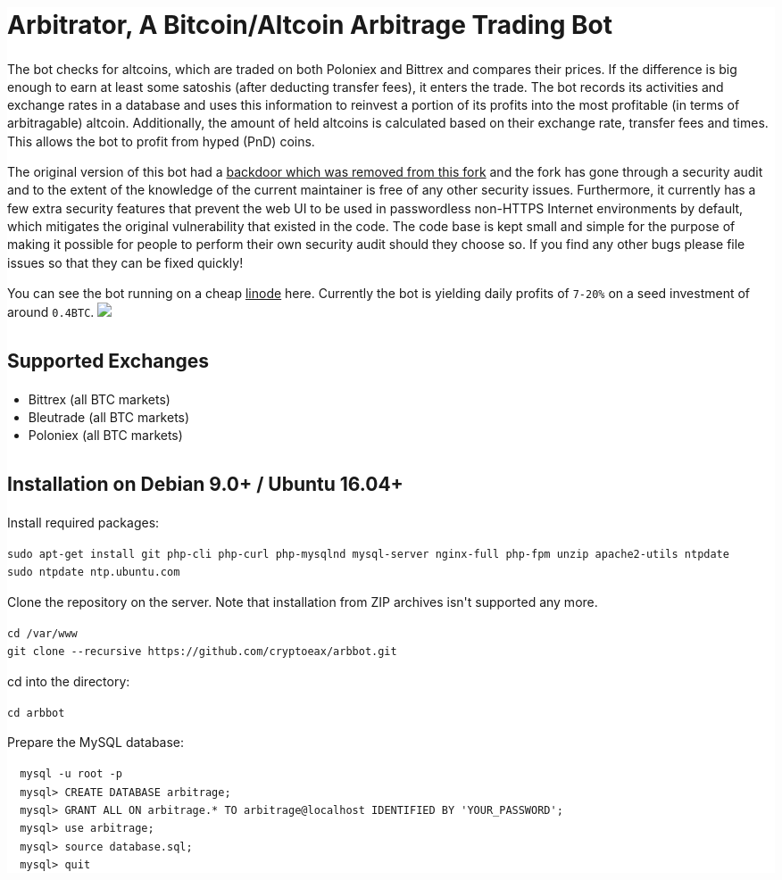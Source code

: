 # Arbitrator, A Bitcoin/Altcoin Arbitrage Trading Bot
The bot checks for altcoins, which are traded on both Poloniex and Bittrex and compares their prices. If the difference is big enough to earn at least some satoshis (after deducting transfer fees), it enters the trade. The bot records its activities and exchange rates in a database and uses this information to reinvest a portion of its profits into the most profitable (in terms of arbitragable) altcoin. Additionally, the amount of held altcoins is calculated based on their exchange rate, transfer fees and times. This allows the bot to profit from hyped (PnD) coins.

The original version of this bot had a [backdoor which was removed from this fork](https://github.com/cryptoeax/arbbot/commit/15abe54a462b9a6decb1ef2a197626b106c8e5d1) and the fork has gone through a security audit and to the extent of the knowledge of the current maintainer is free of any other security issues.  Furthermore, it currently has a few extra security features that prevent the web UI to be used in passwordless non-HTTPS Internet environments by default, which mitigates the original vulnerability that existed in the code.  The code base is kept small and simple for the purpose of making it possible for people to perform their own security audit should they choose so.  If you find any other bugs please file issues so that they can be fixed quickly!

You can see the bot running on a cheap [linode](https://www.linode.com) here.  Currently the bot is yielding daily profits of `7-20%` on a seed investment of around `0.4BTC`.
![](https://screenshots.firefoxusercontent.com/images/28c48837-caa2-4bc9-b987-7f891ac7eca6.png)

## Supported Exchanges

  * Bittrex (all BTC markets)
  * Bleutrade (all BTC markets)
  * Poloniex (all BTC markets)

## Installation on Debian 9.0+ / Ubuntu 16.04+

Install required packages:

```
sudo apt-get install git php-cli php-curl php-mysqlnd mysql-server nginx-full php-fpm unzip apache2-utils ntpdate
sudo ntpdate ntp.ubuntu.com
```

Clone the repository on the server.  Note that installation from ZIP archives isn't supported any more.

```
cd /var/www
git clone --recursive https://github.com/cryptoeax/arbbot.git
```

cd into the directory:

```
cd arbbot
```

Prepare the MySQL database:

```
  mysql -u root -p
  mysql> CREATE DATABASE arbitrage;
  mysql> GRANT ALL ON arbitrage.* TO arbitrage@localhost IDENTIFIED BY 'YOUR_PASSWORD';
  mysql> use arbitrage;
  mysql> source database.sql;
  mysql> quit
  ```
